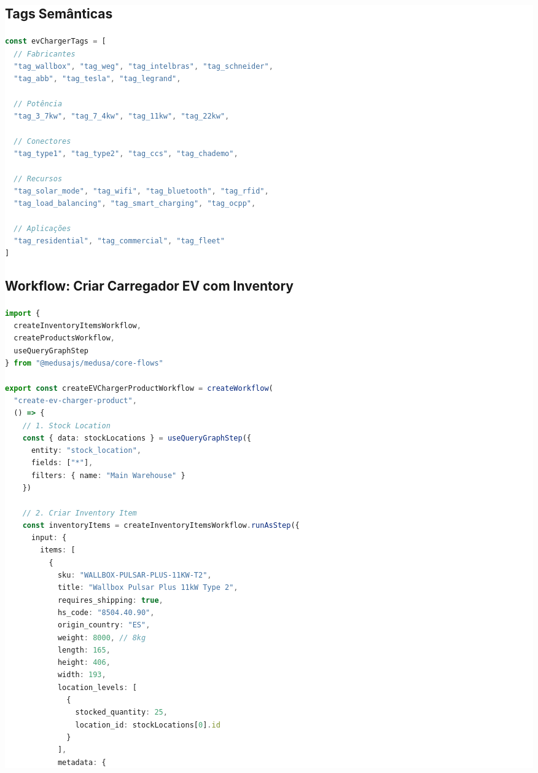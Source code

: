 ## Tags Semânticas

```javascript
const evChargerTags = [
  // Fabricantes
  "tag_wallbox", "tag_weg", "tag_intelbras", "tag_schneider",
  "tag_abb", "tag_tesla", "tag_legrand",
  
  // Potência
  "tag_3_7kw", "tag_7_4kw", "tag_11kw", "tag_22kw",
  
  // Conectores
  "tag_type1", "tag_type2", "tag_ccs", "tag_chademo",
  
  // Recursos
  "tag_solar_mode", "tag_wifi", "tag_bluetooth", "tag_rfid",
  "tag_load_balancing", "tag_smart_charging", "tag_ocpp",
  
  // Aplicações
  "tag_residential", "tag_commercial", "tag_fleet"
]
```

## Workflow: Criar Carregador EV com Inventory

```typescript
import { 
  createInventoryItemsWorkflow,
  createProductsWorkflow,
  useQueryGraphStep
} from "@medusajs/medusa/core-flows"

export const createEVChargerProductWorkflow = createWorkflow(
  "create-ev-charger-product",
  () => {
    // 1. Stock Location
    const { data: stockLocations } = useQueryGraphStep({
      entity: "stock_location",
      fields: ["*"],
      filters: { name: "Main Warehouse" }
    })

    // 2. Criar Inventory Item
    const inventoryItems = createInventoryItemsWorkflow.runAsStep({
      input: {
        items: [
          {
            sku: "WALLBOX-PULSAR-PLUS-11KW-T2",
            title: "Wallbox Pulsar Plus 11kW Type 2",
            requires_shipping: true,
            hs_code: "8504.40.90",
            origin_country: "ES",
            weight: 8000, // 8kg
            length: 165,
            height: 406,
            width: 193,
            location_levels: [
              {
                stocked_quantity: 25,
                location_id: stockLocations[0].id
              }
            ],
            metadata: {
```